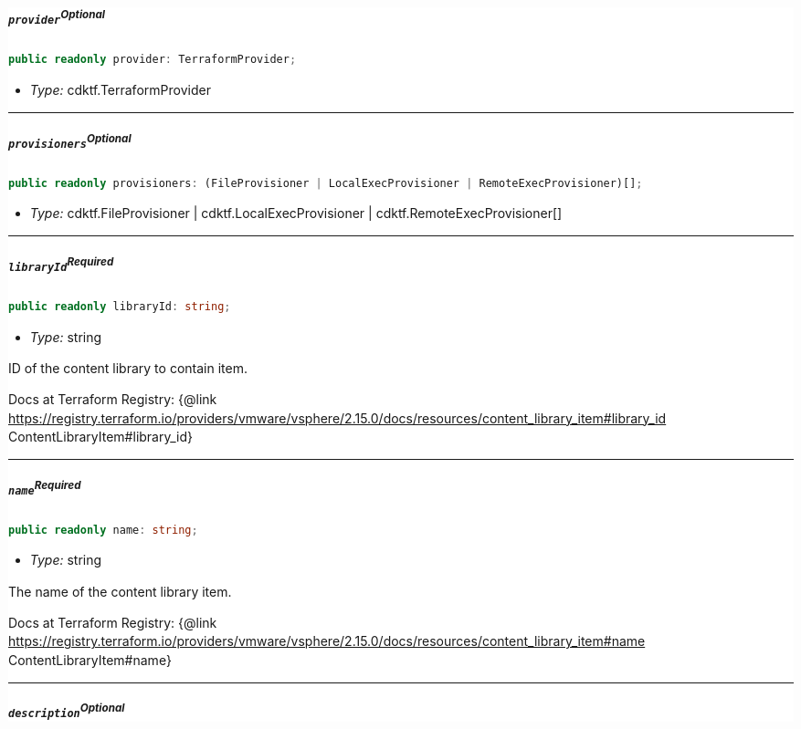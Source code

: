 ##### `provider`<sup>Optional</sup> <a name="provider" id="@cdktf/provider-vsphere.contentLibraryItem.ContentLibraryItemConfig.property.provider"></a>

```typescript
public readonly provider: TerraformProvider;
```

- *Type:* cdktf.TerraformProvider

---

##### `provisioners`<sup>Optional</sup> <a name="provisioners" id="@cdktf/provider-vsphere.contentLibraryItem.ContentLibraryItemConfig.property.provisioners"></a>

```typescript
public readonly provisioners: (FileProvisioner | LocalExecProvisioner | RemoteExecProvisioner)[];
```

- *Type:* cdktf.FileProvisioner | cdktf.LocalExecProvisioner | cdktf.RemoteExecProvisioner[]

---

##### `libraryId`<sup>Required</sup> <a name="libraryId" id="@cdktf/provider-vsphere.contentLibraryItem.ContentLibraryItemConfig.property.libraryId"></a>

```typescript
public readonly libraryId: string;
```

- *Type:* string

ID of the content library to contain item.

Docs at Terraform Registry: {@link https://registry.terraform.io/providers/vmware/vsphere/2.15.0/docs/resources/content_library_item#library_id ContentLibraryItem#library_id}

---

##### `name`<sup>Required</sup> <a name="name" id="@cdktf/provider-vsphere.contentLibraryItem.ContentLibraryItemConfig.property.name"></a>

```typescript
public readonly name: string;
```

- *Type:* string

The name of the content library item.

Docs at Terraform Registry: {@link https://registry.terraform.io/providers/vmware/vsphere/2.15.0/docs/resources/content_library_item#name ContentLibraryItem#name}

---

##### `description`<sup>Optional</sup> <a name="description" id="@cdktf/provider-vsphere.contentLibraryItem.ContentLibraryItemConfig.property.description"></a>
